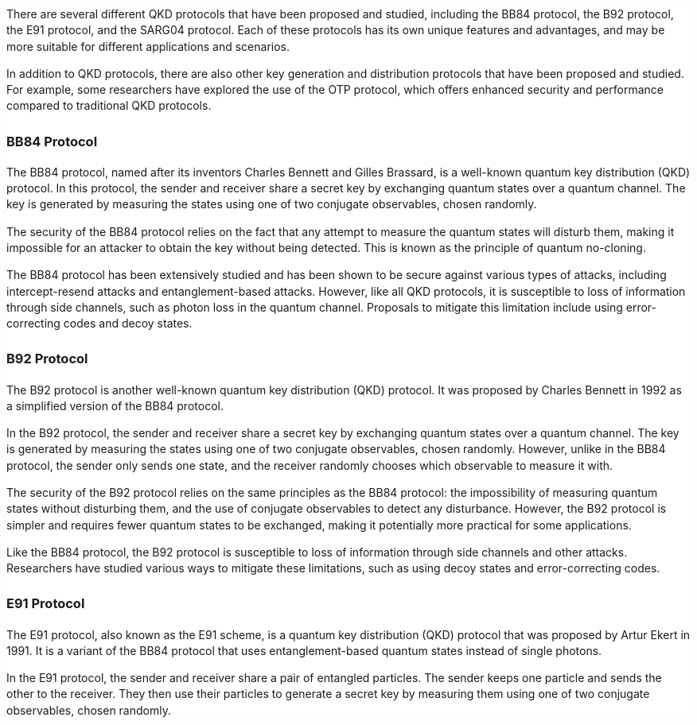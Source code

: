 There are several different QKD protocols that have been proposed and studied, including the BB84 protocol, the B92 protocol, the E91 protocol, and the SARG04 protocol. Each of these protocols has its own unique features and advantages, and may be more suitable for different applications and scenarios.

In addition to QKD protocols, there are also other key generation and distribution protocols that have been proposed and studied. For example, some researchers have explored the use of the OTP protocol, which offers enhanced security and performance compared to traditional QKD protocols.

### BB84 Protocol

The BB84 protocol, named after its inventors Charles Bennett and Gilles Brassard, is a well-known quantum key distribution (QKD) protocol. In this protocol, the sender and receiver share a secret key by exchanging quantum states over a quantum channel. The key is generated by measuring the states using one of two conjugate observables, chosen randomly.

The security of the BB84 protocol relies on the fact that any attempt to measure the quantum states will disturb them, making it impossible for an attacker to obtain the key without being detected. This is known as the principle of quantum no-cloning.

The BB84 protocol has been extensively studied and has been shown to be secure against various types of attacks, including intercept-resend attacks and entanglement-based attacks. However, like all QKD protocols, it is susceptible to loss of information through side channels, such as photon loss in the quantum channel. Proposals to mitigate this limitation include using error-correcting codes and decoy states.

### B92 Protocol

The B92 protocol is another well-known quantum key distribution (QKD) protocol. It was proposed by Charles Bennett in 1992 as a simplified version of the BB84 protocol.

In the B92 protocol, the sender and receiver share a secret key by exchanging quantum states over a quantum channel. The key is generated by measuring the states using one of two conjugate observables, chosen randomly. However, unlike in the BB84 protocol, the sender only sends one state, and the receiver randomly chooses which observable to measure it with.

The security of the B92 protocol relies on the same principles as the BB84 protocol: the impossibility of measuring quantum states without disturbing them, and the use of conjugate observables to detect any disturbance. However, the B92 protocol is simpler and requires fewer quantum states to be exchanged, making it potentially more practical for some applications.

Like the BB84 protocol, the B92 protocol is susceptible to loss of information through side channels and other attacks. Researchers have studied various ways to mitigate these limitations, such as using decoy states and error-correcting codes.

### E91 Protocol

The E91 protocol, also known as the E91 scheme, is a quantum key distribution (QKD) protocol that was proposed by Artur Ekert in 1991. It is a variant of the BB84 protocol that uses entanglement-based quantum states instead of single photons.

In the E91 protocol, the sender and receiver share a pair of entangled particles. The sender keeps one particle and sends the other to the receiver. They then use their particles to generate a secret key by measuring them using one of two conjugate observables, chosen randomly.
